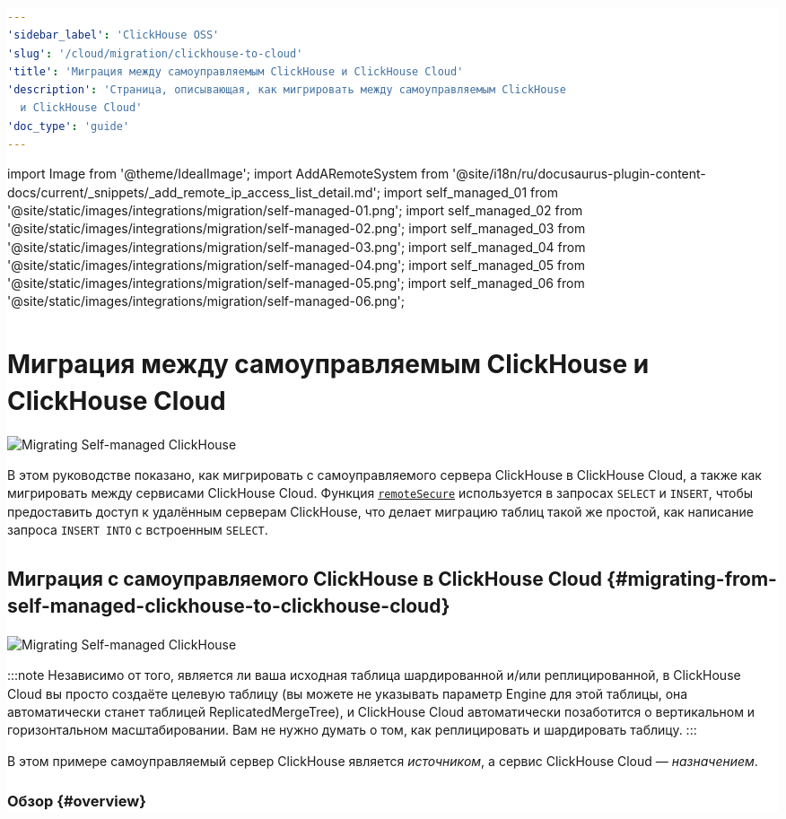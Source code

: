 ```yaml
---
'sidebar_label': 'ClickHouse OSS'
'slug': '/cloud/migration/clickhouse-to-cloud'
'title': 'Миграция между самоуправляемым ClickHouse и ClickHouse Cloud'
'description': 'Страница, описывающая, как мигрировать между самоуправляемым ClickHouse
  и ClickHouse Cloud'
'doc_type': 'guide'
---
```

import Image from '@theme/IdealImage';
import AddARemoteSystem from '@site/i18n/ru/docusaurus-plugin-content-docs/current/_snippets/_add_remote_ip_access_list_detail.md';
import self_managed_01 from '@site/static/images/integrations/migration/self-managed-01.png';
import self_managed_02 from '@site/static/images/integrations/migration/self-managed-02.png';
import self_managed_03 from '@site/static/images/integrations/migration/self-managed-03.png';
import self_managed_04 from '@site/static/images/integrations/migration/self-managed-04.png';
import self_managed_05 from '@site/static/images/integrations/migration/self-managed-05.png';
import self_managed_06 from '@site/static/images/integrations/migration/self-managed-06.png';


# Миграция между самоуправляемым ClickHouse и ClickHouse Cloud

<Image img={self_managed_01} size='md' alt='Migrating Self-managed ClickHouse' background='white' />

В этом руководстве показано, как мигрировать с самоуправляемого сервера ClickHouse в ClickHouse Cloud, а также как мигрировать между сервисами ClickHouse Cloud. Функция [`remoteSecure`](/sql-reference/table-functions/remote) используется в запросах `SELECT` и `INSERT`, чтобы предоставить доступ к удалённым серверам ClickHouse, что делает миграцию таблиц такой же простой, как написание запроса `INSERT INTO` с встроенным `SELECT`.

## Миграция с самоуправляемого ClickHouse в ClickHouse Cloud {#migrating-from-self-managed-clickhouse-to-clickhouse-cloud}

<Image img={self_managed_02} size='sm' alt='Migrating Self-managed ClickHouse' background='white' />

:::note
Независимо от того, является ли ваша исходная таблица шардированной и/или реплицированной, в ClickHouse Cloud вы просто создаёте целевую таблицу (вы можете не указывать параметр Engine для этой таблицы, она автоматически станет таблицей ReplicatedMergeTree),
и ClickHouse Cloud автоматически позаботится о вертикальном и горизонтальном масштабировании. Вам не нужно думать о том, как реплицировать и шардировать таблицу.
:::

В этом примере самоуправляемый сервер ClickHouse является *источником*, а сервис ClickHouse Cloud — *назначением*.

### Обзор {#overview}
